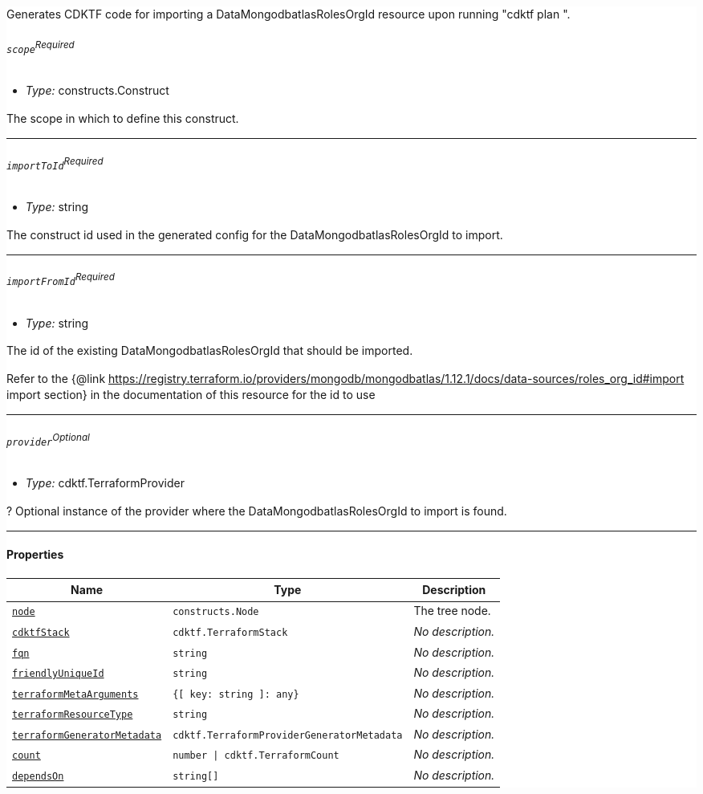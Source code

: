 Generates CDKTF code for importing a DataMongodbatlasRolesOrgId resource upon running "cdktf plan <stack-name>".

###### `scope`<sup>Required</sup> <a name="scope" id="@cdktf/provider-mongodbatlas.dataMongodbatlasRolesOrgId.DataMongodbatlasRolesOrgId.generateConfigForImport.parameter.scope"></a>

- *Type:* constructs.Construct

The scope in which to define this construct.

---

###### `importToId`<sup>Required</sup> <a name="importToId" id="@cdktf/provider-mongodbatlas.dataMongodbatlasRolesOrgId.DataMongodbatlasRolesOrgId.generateConfigForImport.parameter.importToId"></a>

- *Type:* string

The construct id used in the generated config for the DataMongodbatlasRolesOrgId to import.

---

###### `importFromId`<sup>Required</sup> <a name="importFromId" id="@cdktf/provider-mongodbatlas.dataMongodbatlasRolesOrgId.DataMongodbatlasRolesOrgId.generateConfigForImport.parameter.importFromId"></a>

- *Type:* string

The id of the existing DataMongodbatlasRolesOrgId that should be imported.

Refer to the {@link https://registry.terraform.io/providers/mongodb/mongodbatlas/1.12.1/docs/data-sources/roles_org_id#import import section} in the documentation of this resource for the id to use

---

###### `provider`<sup>Optional</sup> <a name="provider" id="@cdktf/provider-mongodbatlas.dataMongodbatlasRolesOrgId.DataMongodbatlasRolesOrgId.generateConfigForImport.parameter.provider"></a>

- *Type:* cdktf.TerraformProvider

? Optional instance of the provider where the DataMongodbatlasRolesOrgId to import is found.

---

#### Properties <a name="Properties" id="Properties"></a>

| **Name** | **Type** | **Description** |
| --- | --- | --- |
| <code><a href="#@cdktf/provider-mongodbatlas.dataMongodbatlasRolesOrgId.DataMongodbatlasRolesOrgId.property.node">node</a></code> | <code>constructs.Node</code> | The tree node. |
| <code><a href="#@cdktf/provider-mongodbatlas.dataMongodbatlasRolesOrgId.DataMongodbatlasRolesOrgId.property.cdktfStack">cdktfStack</a></code> | <code>cdktf.TerraformStack</code> | *No description.* |
| <code><a href="#@cdktf/provider-mongodbatlas.dataMongodbatlasRolesOrgId.DataMongodbatlasRolesOrgId.property.fqn">fqn</a></code> | <code>string</code> | *No description.* |
| <code><a href="#@cdktf/provider-mongodbatlas.dataMongodbatlasRolesOrgId.DataMongodbatlasRolesOrgId.property.friendlyUniqueId">friendlyUniqueId</a></code> | <code>string</code> | *No description.* |
| <code><a href="#@cdktf/provider-mongodbatlas.dataMongodbatlasRolesOrgId.DataMongodbatlasRolesOrgId.property.terraformMetaArguments">terraformMetaArguments</a></code> | <code>{[ key: string ]: any}</code> | *No description.* |
| <code><a href="#@cdktf/provider-mongodbatlas.dataMongodbatlasRolesOrgId.DataMongodbatlasRolesOrgId.property.terraformResourceType">terraformResourceType</a></code> | <code>string</code> | *No description.* |
| <code><a href="#@cdktf/provider-mongodbatlas.dataMongodbatlasRolesOrgId.DataMongodbatlasRolesOrgId.property.terraformGeneratorMetadata">terraformGeneratorMetadata</a></code> | <code>cdktf.TerraformProviderGeneratorMetadata</code> | *No description.* |
| <code><a href="#@cdktf/provider-mongodbatlas.dataMongodbatlasRolesOrgId.DataMongodbatlasRolesOrgId.property.count">count</a></code> | <code>number \| cdktf.TerraformCount</code> | *No description.* |
| <code><a href="#@cdktf/provider-mongodbatlas.dataMongodbatlasRolesOrgId.DataMongodbatlasRolesOrgId.property.dependsOn">dependsOn</a></code> | <code>string[]</code> | *No description.* |